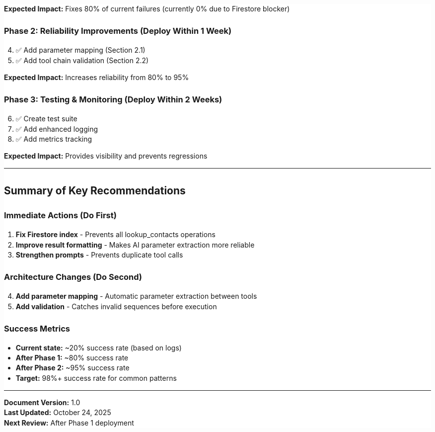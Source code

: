 **Expected Impact:** Fixes 80% of current failures (currently 0% due to Firestore blocker)

### Phase 2: Reliability Improvements (Deploy Within 1 Week)
4. ✅ Add parameter mapping (Section 2.1)
5. ✅ Add tool chain validation (Section 2.2)

**Expected Impact:** Increases reliability from 80% to 95%

### Phase 3: Testing & Monitoring (Deploy Within 2 Weeks)
6. ✅ Create test suite
7. ✅ Add enhanced logging
8. ✅ Add metrics tracking

**Expected Impact:** Provides visibility and prevents regressions

---

## Summary of Key Recommendations

### Immediate Actions (Do First)
1. **Fix Firestore index** - Prevents all lookup_contacts operations
2. **Improve result formatting** - Makes AI parameter extraction more reliable
3. **Strengthen prompts** - Prevents duplicate tool calls

### Architecture Changes (Do Second)
4. **Add parameter mapping** - Automatic parameter extraction between tools
5. **Add validation** - Catches invalid sequences before execution

### Success Metrics
- **Current state:** ~20% success rate (based on logs)
- **After Phase 1:** ~80% success rate
- **After Phase 2:** ~95% success rate
- **Target:** 98%+ success rate for common patterns

---

**Document Version:** 1.0  
**Last Updated:** October 24, 2025  
**Next Review:** After Phase 1 deployment

